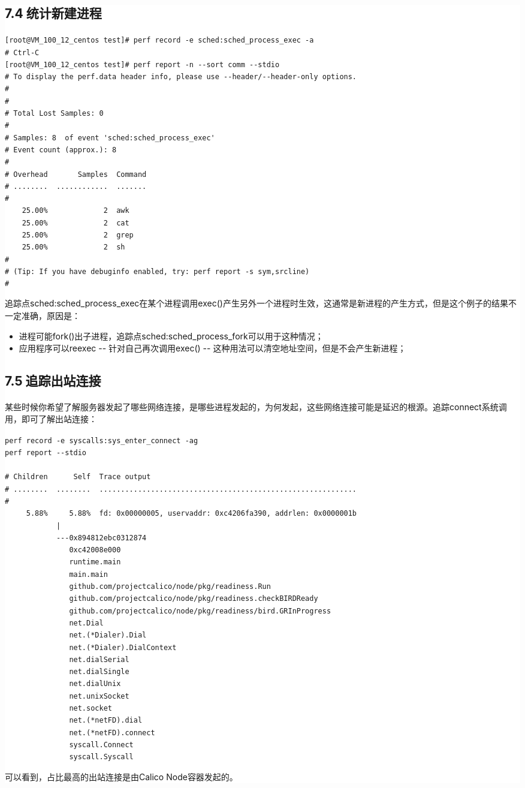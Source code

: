 ## 7.4 统计新建进程
```shell
[root@VM_100_12_centos test]# perf record -e sched:sched_process_exec -a
# Ctrl-C
[root@VM_100_12_centos test]# perf report -n --sort comm --stdio
# To display the perf.data header info, please use --header/--header-only options.
#
#
# Total Lost Samples: 0
#
# Samples: 8  of event 'sched:sched_process_exec'
# Event count (approx.): 8
#
# Overhead       Samples  Command
# ........  ............  .......
#
    25.00%             2  awk    
    25.00%             2  cat    
    25.00%             2  grep   
    25.00%             2  sh     
#
# (Tip: If you have debuginfo enabled, try: perf report -s sym,srcline)
#
```
追踪点sched:sched_process_exec在某个进程调用exec()产生另外一个进程时生效，这通常是新进程的产生方式，但是这个例子的结果不一定准确，原因是：  
* 进程可能fork()出子进程，追踪点sched:sched_process_fork可以用于这种情况；
* 应用程序可以reexec -- 针对自己再次调用exec() -- 这种用法可以清空地址空间，但是不会产生新进程；

## 7.5 追踪出站连接
某些时候你希望了解服务器发起了哪些网络连接，是哪些进程发起的，为何发起，这些网络连接可能是延迟的根源。追踪connect系统调用，即可了解出站连接：  
```shell
perf record -e syscalls:sys_enter_connect -ag
perf report --stdio
 
# Children      Self  Trace output
# ........  ........  ............................................................
#
     5.88%     5.88%  fd: 0x00000005, uservaddr: 0xc4206fa390, addrlen: 0x0000001b
            |
            ---0x894812ebc0312874
               0xc42008e000
               runtime.main
               main.main
               github.com/projectcalico/node/pkg/readiness.Run
               github.com/projectcalico/node/pkg/readiness.checkBIRDReady
               github.com/projectcalico/node/pkg/readiness/bird.GRInProgress
               net.Dial
               net.(*Dialer).Dial
               net.(*Dialer).DialContext
               net.dialSerial
               net.dialSingle
               net.dialUnix
               net.unixSocket
               net.socket
               net.(*netFD).dial
               net.(*netFD).connect
               syscall.Connect
               syscall.Syscall

```
可以看到，占比最高的出站连接是由Calico Node容器发起的。  
